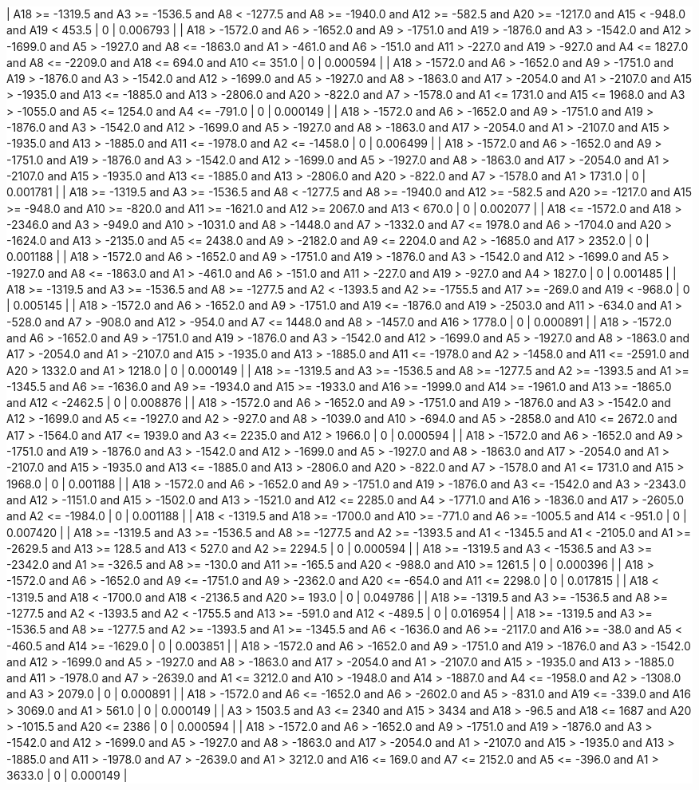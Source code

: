 | A18 >= -1319.5 and A3 >= -1536.5 and A8 < -1277.5 and A8 >= -1940.0 and A12 >= -582.5 and A20 >= -1217.0 and A15 < -948.0 and A19 < 453.5 | 0 | 0.006793 |
| A18 > -1572.0 and A6 > -1652.0 and A9 > -1751.0 and A19 > -1876.0 and A3 > -1542.0 and A12 > -1699.0 and A5 > -1927.0 and A8 <= -1863.0 and A1 > -461.0 and A6 > -151.0 and A11 > -227.0 and A19 > -927.0 and A4 <= 1827.0 and A8 <= -2209.0 and A18 <= 694.0 and A10 <= 351.0 | 0 | 0.000594 |
| A18 > -1572.0 and A6 > -1652.0 and A9 > -1751.0 and A19 > -1876.0 and A3 > -1542.0 and A12 > -1699.0 and A5 > -1927.0 and A8 > -1863.0 and A17 > -2054.0 and A1 > -2107.0 and A15 > -1935.0 and A13 <= -1885.0 and A13 > -2806.0 and A20 > -822.0 and A7 > -1578.0 and A1 <= 1731.0 and A15 <= 1968.0 and A3 > -1055.0 and A5 <= 1254.0 and A4 <= -791.0 | 0 | 0.000149 |
| A18 > -1572.0 and A6 > -1652.0 and A9 > -1751.0 and A19 > -1876.0 and A3 > -1542.0 and A12 > -1699.0 and A5 > -1927.0 and A8 > -1863.0 and A17 > -2054.0 and A1 > -2107.0 and A15 > -1935.0 and A13 > -1885.0 and A11 <= -1978.0 and A2 <= -1458.0 | 0 | 0.006499 |
| A18 > -1572.0 and A6 > -1652.0 and A9 > -1751.0 and A19 > -1876.0 and A3 > -1542.0 and A12 > -1699.0 and A5 > -1927.0 and A8 > -1863.0 and A17 > -2054.0 and A1 > -2107.0 and A15 > -1935.0 and A13 <= -1885.0 and A13 > -2806.0 and A20 > -822.0 and A7 > -1578.0 and A1 > 1731.0 | 0 | 0.001781 |
| A18 >= -1319.5 and A3 >= -1536.5 and A8 < -1277.5 and A8 >= -1940.0 and A12 >= -582.5 and A20 >= -1217.0 and A15 >= -948.0 and A10 >= -820.0 and A11 >= -1621.0 and A12 >= 2067.0 and A13 < 670.0 | 0 | 0.002077 |
| A18 <= -1572.0 and A18 > -2346.0 and A3 > -949.0 and A10 > -1031.0 and A8 > -1448.0 and A7 > -1332.0 and A7 <= 1978.0 and A6 > -1704.0 and A20 > -1624.0 and A13 > -2135.0 and A5 <= 2438.0 and A9 > -2182.0 and A9 <= 2204.0 and A2 > -1685.0 and A17 > 2352.0 | 0 | 0.001188 |
| A18 > -1572.0 and A6 > -1652.0 and A9 > -1751.0 and A19 > -1876.0 and A3 > -1542.0 and A12 > -1699.0 and A5 > -1927.0 and A8 <= -1863.0 and A1 > -461.0 and A6 > -151.0 and A11 > -227.0 and A19 > -927.0 and A4 > 1827.0 | 0 | 0.001485 |
| A18 >= -1319.5 and A3 >= -1536.5 and A8 >= -1277.5 and A2 < -1393.5 and A2 >= -1755.5 and A17 >= -269.0 and A19 < -968.0 | 0 | 0.005145 |
| A18 > -1572.0 and A6 > -1652.0 and A9 > -1751.0 and A19 <= -1876.0 and A19 > -2503.0 and A11 > -634.0 and A1 > -528.0 and A7 > -908.0 and A12 > -954.0 and A7 <= 1448.0 and A8 > -1457.0 and A16 > 1778.0 | 0 | 0.000891 |
| A18 > -1572.0 and A6 > -1652.0 and A9 > -1751.0 and A19 > -1876.0 and A3 > -1542.0 and A12 > -1699.0 and A5 > -1927.0 and A8 > -1863.0 and A17 > -2054.0 and A1 > -2107.0 and A15 > -1935.0 and A13 > -1885.0 and A11 <= -1978.0 and A2 > -1458.0 and A11 <= -2591.0 and A20 > 1332.0 and A1 > 1218.0 | 0 | 0.000149 |
| A18 >= -1319.5 and A3 >= -1536.5 and A8 >= -1277.5 and A2 >= -1393.5 and A1 >= -1345.5 and A6 >= -1636.0 and A9 >= -1934.0 and A15 >= -1933.0 and A16 >= -1999.0 and A14 >= -1961.0 and A13 >= -1865.0 and A12 < -2462.5 | 0 | 0.008876 |
| A18 > -1572.0 and A6 > -1652.0 and A9 > -1751.0 and A19 > -1876.0 and A3 > -1542.0 and A12 > -1699.0 and A5 <= -1927.0 and A2 > -927.0 and A8 > -1039.0 and A10 > -694.0 and A5 > -2858.0 and A10 <= 2672.0 and A17 > -1564.0 and A17 <= 1939.0 and A3 <= 2235.0 and A12 > 1966.0 | 0 | 0.000594 |
| A18 > -1572.0 and A6 > -1652.0 and A9 > -1751.0 and A19 > -1876.0 and A3 > -1542.0 and A12 > -1699.0 and A5 > -1927.0 and A8 > -1863.0 and A17 > -2054.0 and A1 > -2107.0 and A15 > -1935.0 and A13 <= -1885.0 and A13 > -2806.0 and A20 > -822.0 and A7 > -1578.0 and A1 <= 1731.0 and A15 > 1968.0 | 0 | 0.001188 |
| A18 > -1572.0 and A6 > -1652.0 and A9 > -1751.0 and A19 > -1876.0 and A3 <= -1542.0 and A3 > -2343.0 and A12 > -1151.0 and A15 > -1502.0 and A13 > -1521.0 and A12 <= 2285.0 and A4 > -1771.0 and A16 > -1836.0 and A17 > -2605.0 and A2 <= -1984.0 | 0 | 0.001188 |
| A18 < -1319.5 and A18 >= -1700.0 and A10 >= -771.0 and A6 >= -1005.5 and A14 < -951.0 | 0 | 0.007420 |
| A18 >= -1319.5 and A3 >= -1536.5 and A8 >= -1277.5 and A2 >= -1393.5 and A1 < -1345.5 and A1 < -2105.0 and A1 >= -2629.5 and A13 >= 128.5 and A13 < 527.0 and A2 >= 2294.5 | 0 | 0.000594 |
| A18 >= -1319.5 and A3 < -1536.5 and A3 >= -2342.0 and A1 >= -326.5 and A8 >= -130.0 and A11 >= -165.5 and A20 < -988.0 and A10 >= 1261.5 | 0 | 0.000396 |
| A18 > -1572.0 and A6 > -1652.0 and A9 <= -1751.0 and A9 > -2362.0 and A20 <= -654.0 and A11 <= 2298.0 | 0 | 0.017815 |
| A18 < -1319.5 and A18 < -1700.0 and A18 < -2136.5 and A20 >= 193.0 | 0 | 0.049786 |
| A18 >= -1319.5 and A3 >= -1536.5 and A8 >= -1277.5 and A2 < -1393.5 and A2 < -1755.5 and A13 >= -591.0 and A12 < -489.5 | 0 | 0.016954 |
| A18 >= -1319.5 and A3 >= -1536.5 and A8 >= -1277.5 and A2 >= -1393.5 and A1 >= -1345.5 and A6 < -1636.0 and A6 >= -2117.0 and A16 >= -38.0 and A5 < -460.5 and A14 >= -1629.0 | 0 | 0.003851 |
| A18 > -1572.0 and A6 > -1652.0 and A9 > -1751.0 and A19 > -1876.0 and A3 > -1542.0 and A12 > -1699.0 and A5 > -1927.0 and A8 > -1863.0 and A17 > -2054.0 and A1 > -2107.0 and A15 > -1935.0 and A13 > -1885.0 and A11 > -1978.0 and A7 > -2639.0 and A1 <= 3212.0 and A10 > -1948.0 and A14 > -1887.0 and A4 <= -1958.0 and A2 > -1308.0 and A3 > 2079.0 | 0 | 0.000891 |
| A18 > -1572.0 and A6 <= -1652.0 and A6 > -2602.0 and A5 > -831.0 and A19 <= -339.0 and A16 > 3069.0 and A1 > 561.0 | 0 | 0.000149 |
| A3 > 1503.5 and A3 <= 2340 and A15 > 3434 and A18 > -96.5 and A18 <= 1687 and A20 > -1015.5 and A20 <= 2386 | 0 | 0.000594 |
| A18 > -1572.0 and A6 > -1652.0 and A9 > -1751.0 and A19 > -1876.0 and A3 > -1542.0 and A12 > -1699.0 and A5 > -1927.0 and A8 > -1863.0 and A17 > -2054.0 and A1 > -2107.0 and A15 > -1935.0 and A13 > -1885.0 and A11 > -1978.0 and A7 > -2639.0 and A1 > 3212.0 and A16 <= 169.0 and A7 <= 2152.0 and A5 <= -396.0 and A1 > 3633.0 | 0 | 0.000149 |